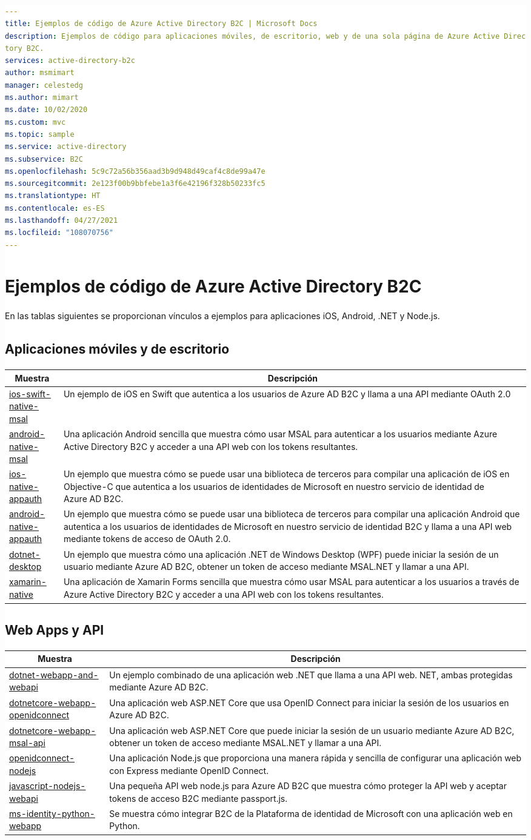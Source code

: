 ```yaml
---
title: Ejemplos de código de Azure Active Directory B2C | Microsoft Docs
description: Ejemplos de código para aplicaciones móviles, de escritorio, web y de una sola página de Azure Active Directory B2C.
services: active-directory-b2c
author: msmimart
manager: celestedg
ms.author: mimart
ms.date: 10/02/2020
ms.custom: mvc
ms.topic: sample
ms.service: active-directory
ms.subservice: B2C
ms.openlocfilehash: 5c9c72a56b356aad3b9d948d49caf4c8de99a47e
ms.sourcegitcommit: 2e123f00b9bbfebe1a3f6e42196f328b50233fc5
ms.translationtype: HT
ms.contentlocale: es-ES
ms.lasthandoff: 04/27/2021
ms.locfileid: "108070756"
---
```

# <a name="azure-active-directory-b2c-code-samples"></a>Ejemplos de código de Azure Active Directory B2C

En las tablas siguientes se proporcionan vínculos a ejemplos para aplicaciones iOS, Android, .NET y Node.js.

## <a name="mobile-and-desktop-apps"></a>Aplicaciones móviles y de escritorio

| Muestra | Descripción |
|--------| ----------- |
| [ios-swift-native-msal](https://github.com/Azure-Samples/active-directory-b2c-ios-swift-native-msal) | Un ejemplo de iOS en Swift que autentica a los usuarios de Azure AD B2C y llama a una API mediante OAuth 2.0 |
| [android-native-msal](https://github.com/Azure-Samples/ms-identity-android-java#b2cmodefragment-class) | Una aplicación Android sencilla que muestra cómo usar MSAL para autenticar a los usuarios mediante Azure Active Directory B2C y acceder a una API web con los tokens resultantes. |
| [ios-native-appauth](https://github.com/Azure-Samples/active-directory-b2c-ios-native-appauth) | Un ejemplo que muestra cómo se puede usar una biblioteca de terceros para compilar una aplicación de iOS en Objective-C que autentica a los usuarios de identidades de Microsoft en nuestro servicio de identidad de Azure AD B2C. |
| [android-native-appauth](https://github.com/Azure-Samples/active-directory-b2c-android-native-appauth) | Un ejemplo que muestra cómo se puede usar una biblioteca de terceros para compilar una aplicación Android que autentica a los usuarios de identidades de Microsoft en nuestro servicio de identidad B2C y llama a una API web mediante tokens de acceso de OAuth 2.0. |
| [dotnet-desktop](https://github.com/Azure-Samples/active-directory-b2c-dotnet-desktop) | Un ejemplo que muestra cómo una aplicación .NET de Windows Desktop (WPF) puede iniciar la sesión de un usuario mediante Azure AD B2C, obtener un token de acceso mediante MSAL.NET y llamar a una API. |
| [xamarin-native](https://github.com/Azure-Samples/active-directory-b2c-xamarin-native) | Una aplicación de Xamarin Forms sencilla que muestra cómo usar MSAL para autenticar a los usuarios a través de Azure Active Directory B2C y acceder a una API web con los tokens resultantes. |

## <a name="web-apps-and-apis"></a>Web Apps y API

| Muestra | Descripción |
|--------| ----------- |
| [dotnet-webapp-and-webapi](https://github.com/Azure-Samples/active-directory-b2c-dotnet-webapp-and-webapi) | Un ejemplo combinado de una aplicación web .NET que llama a una API web. NET, ambas protegidas mediante Azure AD B2C. |
| [dotnetcore-webapp-openidconnect](https://github.com/Azure-Samples/active-directory-aspnetcore-webapp-openidconnect-v2/tree/master/1-WebApp-OIDC/1-5-B2C) | Una aplicación web ASP.NET Core que usa OpenID Connect para iniciar la sesión de los usuarios en Azure AD B2C. |
| [dotnetcore-webapp-msal-api](https://github.com/Azure-Samples/active-directory-aspnetcore-webapp-openidconnect-v2/tree/master/4-WebApp-your-API/4-2-B2C) | Una aplicación web ASP.NET Core que puede iniciar la sesión de un usuario mediante Azure AD B2C, obtener un token de acceso mediante MSAL.NET y llamar a una API. |
| [openidconnect-nodejs](https://github.com/AzureADQuickStarts/B2C-WebApp-OpenIDConnect-NodeJS) | Una aplicación Node.js que proporciona una manera rápida y sencilla de configurar una aplicación web con Express mediante OpenID Connect. |
| [javascript-nodejs-webapi](https://github.com/Azure-Samples/active-directory-b2c-javascript-nodejs-webapi) | Una pequeña API web node.js para Azure AD B2C que muestra cómo proteger la API web y aceptar tokens de acceso B2C mediante passport.js. |
| [ms-identity-python-webapp](https://github.com/Azure-Samples/ms-identity-python-webapp/blob/master/README_B2C.md) | Se muestra cómo integrar B2C de la Plataforma de identidad de Microsoft con una aplicación web en Python.  |
